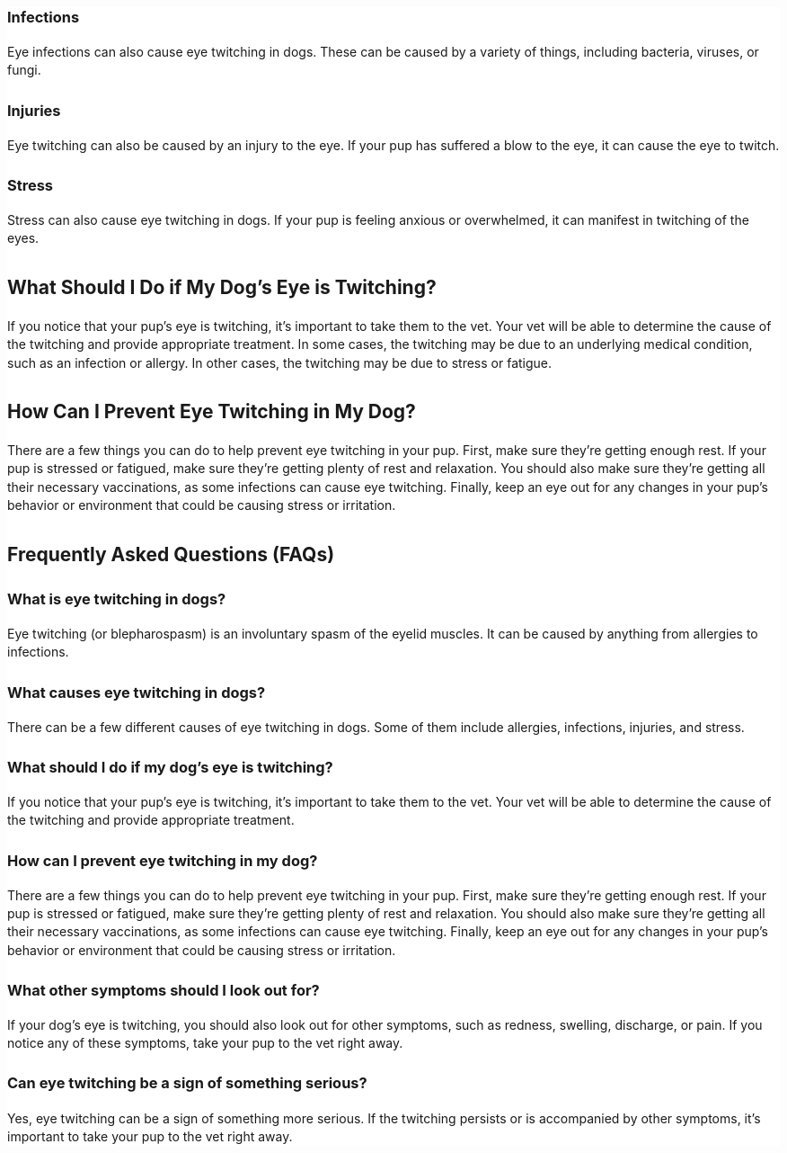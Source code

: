 <h3>Infections</h3>

<p>Eye infections can also cause eye twitching in dogs. These can be caused by a variety of things, including bacteria, viruses, or fungi. </p>

<h3>Injuries</h3>

<p>Eye twitching can also be caused by an injury to the eye. If your pup has suffered a blow to the eye, it can cause the eye to twitch. </p>

<h3>Stress</h3>

<p>Stress can also cause eye twitching in dogs. If your pup is feeling anxious or overwhelmed, it can manifest in twitching of the eyes. </p>

<h2>What Should I Do if My Dog’s Eye is Twitching?</h2>

<p>If you notice that your pup’s eye is twitching, it’s important to take them to the vet. Your vet will be able to determine the cause of the twitching and provide appropriate treatment. In some cases, the twitching may be due to an underlying medical condition, such as an infection or allergy. In other cases, the twitching may be due to stress or fatigue. </p>

<h2>How Can I Prevent Eye Twitching in My Dog?</h2>

<p>There are a few things you can do to help prevent eye twitching in your pup. First, make sure they’re getting enough rest. If your pup is stressed or fatigued, make sure they’re getting plenty of rest and relaxation. You should also make sure they’re getting all their necessary vaccinations, as some infections can cause eye twitching. Finally, keep an eye out for any changes in your pup’s behavior or environment that could be causing stress or irritation. </p>

<h2>Frequently Asked Questions (FAQs)</h2>

<h3>What is eye twitching in dogs?</h3>
<p>Eye twitching (or blepharospasm) is an involuntary spasm of the eyelid muscles. It can be caused by anything from allergies to infections.</p>

<h3>What causes eye twitching in dogs?</h3>
<p>There can be a few different causes of eye twitching in dogs. Some of them include allergies, infections, injuries, and stress.</p>

<h3>What should I do if my dog’s eye is twitching?</h3>
<p>If you notice that your pup’s eye is twitching, it’s important to take them to the vet. Your vet will be able to determine the cause of the twitching and provide appropriate treatment.</p>

<h3>How can I prevent eye twitching in my dog?</h3>
<p>There are a few things you can do to help prevent eye twitching in your pup. First, make sure they’re getting enough rest. If your pup is stressed or fatigued, make sure they’re getting plenty of rest and relaxation. You should also make sure they’re getting all their necessary vaccinations, as some infections can cause eye twitching. Finally, keep an eye out for any changes in your pup’s behavior or environment that could be causing stress or irritation.</p>

<h3>What other symptoms should I look out for?</h3>
<p>If your dog’s eye is twitching, you should also look out for other symptoms, such as redness, swelling, discharge, or pain. If you notice any of these symptoms, take your pup to the vet right away.</p>

<h3>Can eye twitching be a sign of something serious?</h3>
<p>Yes, eye twitching can be a sign of something more serious. If the twitching persists or is accompanied by other symptoms, it’s important to take your pup to the vet right away.</p>
